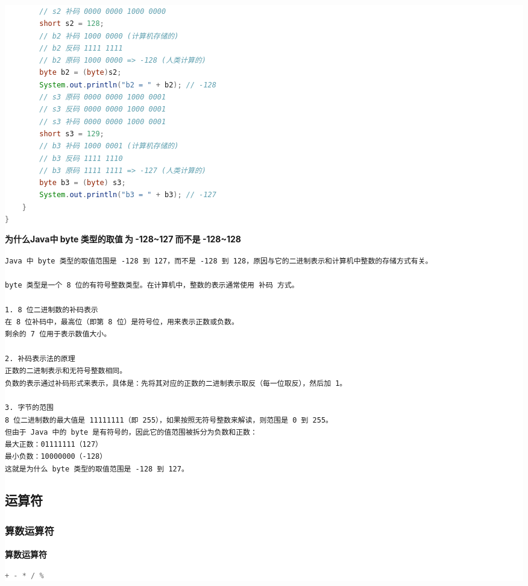```java
        // s2 补码 0000 0000 1000 0000
        short s2 = 128;
        // b2 补码 1000 0000 (计算机存储的)
        // b2 反码 1111 1111
        // b2 原码 1000 0000 => -128 (人类计算的)
        byte b2 = (byte)s2;
        System.out.println("b2 = " + b2); // -128
        // s3 原码 0000 0000 1000 0001
        // s3 反码 0000 0000 1000 0001
        // s3 补码 0000 0000 1000 0001
        short s3 = 129;
        // b3 补码 1000 0001 (计算机存储的)
        // b3 反码 1111 1110
        // b3 原码 1111 1111 => -127 (人类计算的)
        byte b3 = (byte) s3;
        System.out.println("b3 = " + b3); // -127
    }
}

```

**为什么Java中 byte 类型的取值 为 -128~127 而不是 -128~128**

```shell
Java 中 byte 类型的取值范围是 -128 到 127，而不是 -128 到 128，原因与它的二进制表示和计算机中整数的存储方式有关。

byte 类型是一个 8 位的有符号整数类型。在计算机中，整数的表示通常使用 补码 方式。

1. 8 位二进制数的补码表示
在 8 位补码中，最高位（即第 8 位）是符号位，用来表示正数或负数。
剩余的 7 位用于表示数值大小。

2. 补码表示法的原理
正数的二进制表示和无符号整数相同。
负数的表示通过补码形式来表示，具体是：先将其对应的正数的二进制表示取反（每一位取反），然后加 1。

3. 字节的范围
8 位二进制数的最大值是 11111111（即 255），如果按照无符号整数来解读，则范围是 0 到 255。
但由于 Java 中的 byte 是有符号的，因此它的值范围被拆分为负数和正数：
最大正数：01111111（127）
最小负数：10000000（-128）
这就是为什么 byte 类型的取值范围是 -128 到 127。
```



## 运算符

### 算数运算符

**算数运算符**

```java
+ - * / %
```
